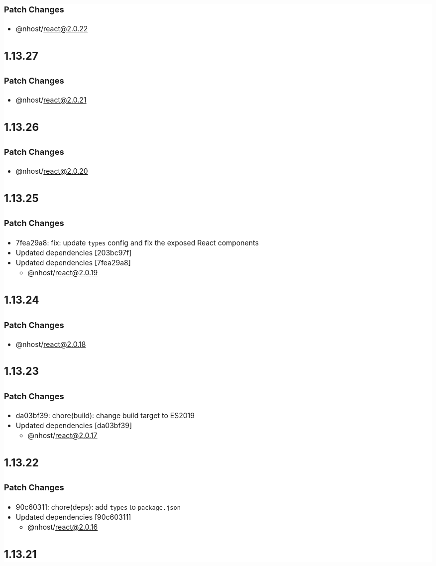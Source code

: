 ### Patch Changes

- @nhost/react@2.0.22

## 1.13.27

### Patch Changes

- @nhost/react@2.0.21

## 1.13.26

### Patch Changes

- @nhost/react@2.0.20

## 1.13.25

### Patch Changes

- 7fea29a8: fix: update `types` config and fix the exposed React components
- Updated dependencies [203bc97f]
- Updated dependencies [7fea29a8]
  - @nhost/react@2.0.19

## 1.13.24

### Patch Changes

- @nhost/react@2.0.18

## 1.13.23

### Patch Changes

- da03bf39: chore(build): change build target to ES2019
- Updated dependencies [da03bf39]
  - @nhost/react@2.0.17

## 1.13.22

### Patch Changes

- 90c60311: chore(deps): add `types` to `package.json`
- Updated dependencies [90c60311]
  - @nhost/react@2.0.16

## 1.13.21
